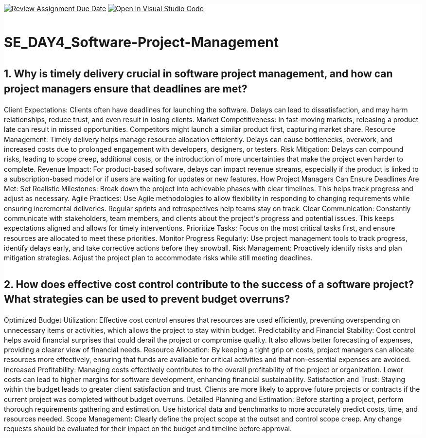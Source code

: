 [![Review Assignment Due Date](https://classroom.github.com/assets/deadline-readme-button-22041afd0340ce965d47ae6ef1cefeee28c7c493a6346c4f15d667ab976d596c.svg)](https://classroom.github.com/a/9pw6JKcu)
[![Open in Visual Studio Code](https://classroom.github.com/assets/open-in-vscode-2e0aaae1b6195c2367325f4f02e2d04e9abb55f0b24a779b69b11b9e10269abc.svg)](https://classroom.github.com/online_ide?assignment_repo_id=18454886&assignment_repo_type=AssignmentRepo)
# SE_DAY4_Software-Project-Management
## 1. Why is timely delivery crucial in software project management, and how can project managers ensure that deadlines are met?
Client Expectations: Clients often have deadlines for launching the software. Delays can lead to dissatisfaction, and may harm relationships, reduce trust, and even result in losing clients.
Market Competitiveness: In fast-moving markets, releasing a product late can result in missed opportunities. Competitors might launch a similar product first, capturing market share.
Resource Management: Timely delivery helps manage resource allocation efficiently. Delays can cause bottlenecks, overwork, and increased costs due to prolonged engagement with developers, designers, or testers.
Risk Mitigation: Delays can compound risks, leading to scope creep, additional costs, or the introduction of more uncertainties that make the project even harder to complete.
Revenue Impact: For product-based software, delays can impact revenue streams, especially if the product is linked to a subscription-based model or if users are waiting for updates or new features.
How Project Managers Can Ensure Deadlines Are Met:
Set Realistic Milestones: Break down the project into achievable phases with clear timelines. This helps track progress and adjust as necessary.
Agile Practices: Use Agile methodologies to allow flexibility in responding to changing requirements while ensuring incremental deliveries. Regular sprints and retrospectives help teams stay on track.
Clear Communication: Constantly communicate with stakeholders, team members, and clients about the project's progress and potential issues. This keeps expectations aligned and allows for timely interventions.
Prioritize Tasks: Focus on the most critical tasks first, and ensure resources are allocated to meet these priorities.
Monitor Progress Regularly: Use project management tools to track progress, identify delays early, and take corrective actions before they snowball.
Risk Management: Proactively identify risks and plan mitigation strategies. Adjust the project plan to accommodate risks while still meeting deadlines.
## 2. How does effective cost control contribute to the success of a software project? What strategies can be used to prevent budget overruns?
Optimized Budget Utilization: Effective cost control ensures that resources are used efficiently, preventing overspending on unnecessary items or activities, which allows the project to stay within budget.
Predictability and Financial Stability: Cost control helps avoid financial surprises that could derail the project or compromise quality. It also allows better forecasting of expenses, providing a clearer view of financial needs.
Resource Allocation: By keeping a tight grip on costs, project managers can allocate resources more effectively, ensuring that funds are available for critical activities and that non-essential expenses are avoided.
Increased Profitability: Managing costs effectively contributes to the overall profitability of the project or organization. Lower costs can lead to higher margins for software development, enhancing financial sustainability.
Satisfaction and Trust: Staying within the budget leads to greater client satisfaction and trust. Clients are more likely to approve future projects or contracts if the current project was completed without budget overruns.
Detailed Planning and Estimation: Before starting a project, perform thorough requirements gathering and estimation. Use historical data and benchmarks to more accurately predict costs, time, and resources needed.
Scope Management: Clearly define the project scope at the outset and control scope creep. Any change requests should be evaluated for their impact on the budget and timeline before approval.